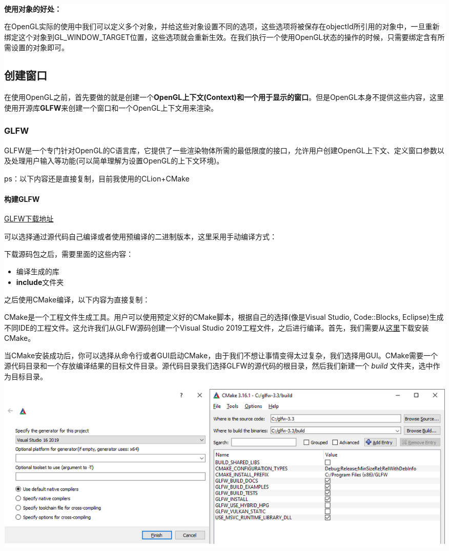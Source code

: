 **使用对象的好处：**

在OpenGL实际的使用中我们可以定义多个对象，并给这些对象设置不同的选项，这些选项将被保存在objectId所引用的对象中，一旦重新绑定这个对象到GL_WINDOW_TARGET位置，这些选项就会重新生效。在我们执行一个使用OpenGL状态的操作的时候，只需要绑定含有所需设置的对象即可。



## 创建窗口

在使用OpenGL之前，首先要做的就是创建一个**OpenGL上下文(Context)**和一个**用于显示的窗口**。但是OpenGL本身不提供这些内容，这里使用开源库**GLFW**来创建一个窗口和一个OpenGL上下文用来渲染。

### GLFW

GLFW是一个专门针对OpenGL的C语言库，它提供了一些渲染物体所需的最低限度的接口，允许用户创建OpenGL上下文、定义窗口参数以及处理用户输入等功能(可以简单理解为设置OpenGL的上下文环境)。

ps：以下内容还是直接复制，目前我使用的CLion+CMake

#### 构建GLFW

[GLFW下载地址](http://www.glfw.org/download.html)

可以选择通过源代码自己编译或者使用预编译的二进制版本，这里采用手动编译方式：

下载源码包之后，需要里面的这些内容：

- 编译生成的库
- **include**文件夹

之后使用CMake编译，以下内容为直接复制：

CMake是一个工程文件生成工具。用户可以使用预定义好的CMake脚本，根据自己的选择(像是Visual Studio, Code::Blocks, Eclipse)生成不同IDE的工程文件。这允许我们从GLFW源码创建一个Visual Studio 2019工程文件，之后进行编译。首先，我们需要从[这里](http://www.cmake.org/cmake/resources/software.html)下载安装CMake。

当CMake安装成功后，你可以选择从命令行或者GUI启动CMake，由于我们不想让事情变得太过复杂，我们选择用GUI。CMake需要一个源代码目录和一个存放编译结果的目标文件目录。源代码目录我们选择GLFW的源代码的根目录，然后我们新建一个 *build* 文件夹，选中作为目标目录。

![img](imgs/cmake.png)
